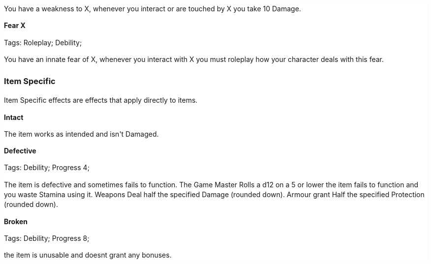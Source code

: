 You have a weakness to X, whenever you interact or are touched by X you take 10 Damage.

**Fear X**

Tags: Roleplay; Debility;

You have an innate fear of X, whenever you interact with X you must roleplay how your character
deals with this fear.

### Item Specific

Item Specific effects are effects that apply directly to items.

**Intact**

The item works as intended and isn't Damaged.

**Defective**

Tags: Debility; Progress 4;

The item is defective and sometimes fails to function. The Game Master Rolls a d12 on a 5 or lower
the item fails to function and you waste Stamina using it. Weapons Deal half the specified Damage
(rounded down). Armour grant Half the specified Protection (rounded down).

**Broken**

Tags: Debility; Progress 8;

the item is unusable and doesnt grant any bonuses.


